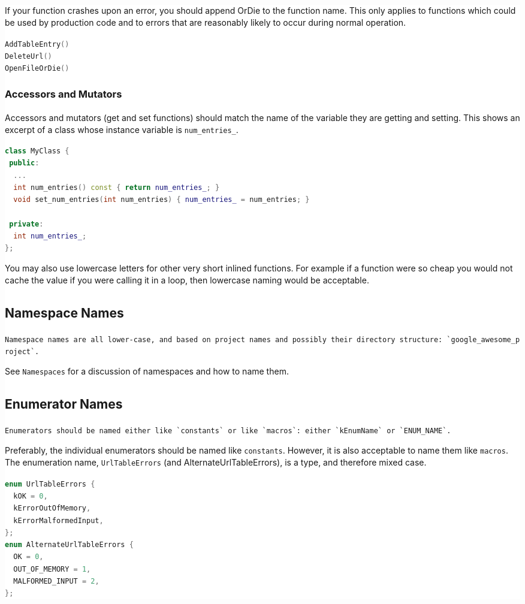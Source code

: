 If your function crashes upon an error, you should append OrDie to the function name. This only applies to functions which could be used by production code and to errors that are reasonably likely to occur during normal operation.

```cpp
AddTableEntry()
DeleteUrl()
OpenFileOrDie()
```


### Accessors and Mutators

Accessors and mutators (get and set functions) should match the name of the variable they are getting and setting. This shows an excerpt of a class whose instance variable is `num_entries_`.

```cpp
class MyClass {
 public:
  ...
  int num_entries() const { return num_entries_; }
  void set_num_entries(int num_entries) { num_entries_ = num_entries; }

 private:
  int num_entries_;
};
```

You may also use lowercase letters for other very short inlined functions. For example if a function were so cheap you would not cache the value if you were calling it in a loop, then lowercase naming would be acceptable.


## Namespace Names

	Namespace names are all lower-case, and based on project names and possibly their directory structure: `google_awesome_project`.

See `Namespaces` for a discussion of namespaces and how to name them.


## Enumerator Names

	Enumerators should be named either like `constants` or like `macros`: either `kEnumName` or `ENUM_NAME`.

Preferably, the individual enumerators should be named like `constants`. However, it is also acceptable to name them like `macros`. The enumeration name, `UrlTableErrors` (and AlternateUrlTableErrors), is a type, and therefore mixed case.

```cpp
enum UrlTableErrors {
  kOK = 0,
  kErrorOutOfMemory,
  kErrorMalformedInput,
};
enum AlternateUrlTableErrors {
  OK = 0,
  OUT_OF_MEMORY = 1,
  MALFORMED_INPUT = 2,
};
```
